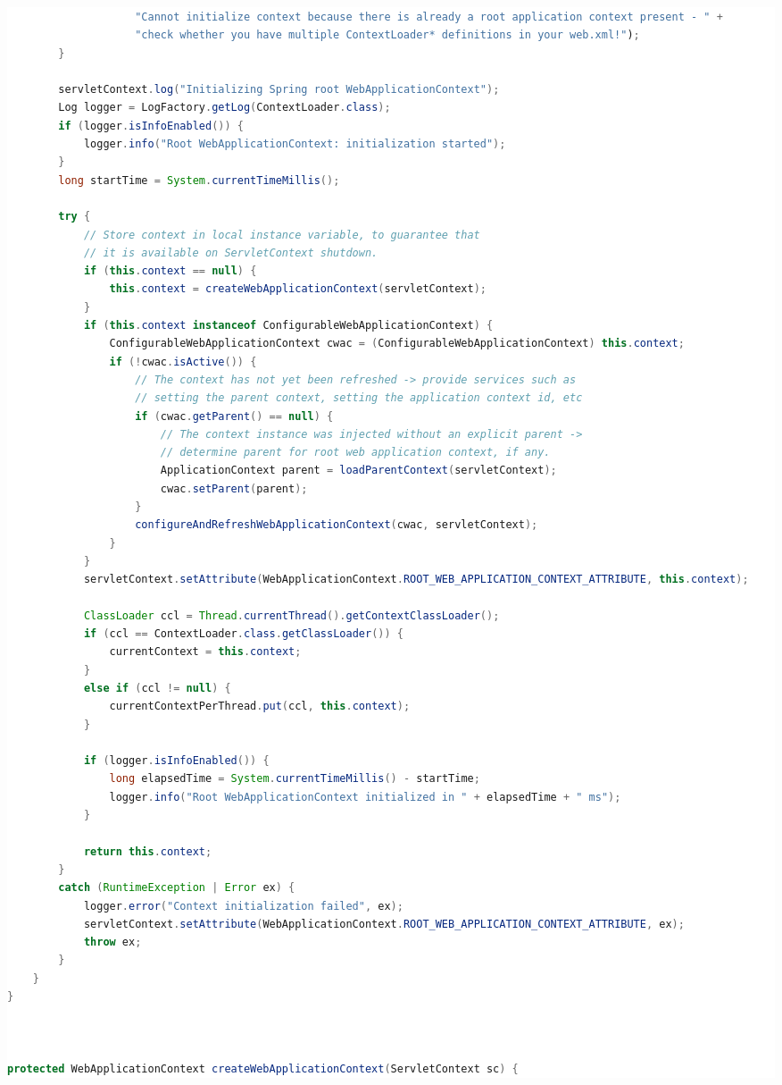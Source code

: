 ```java
					"Cannot initialize context because there is already a root application context present - " +
					"check whether you have multiple ContextLoader* definitions in your web.xml!");
		}

		servletContext.log("Initializing Spring root WebApplicationContext");
		Log logger = LogFactory.getLog(ContextLoader.class);
		if (logger.isInfoEnabled()) {
			logger.info("Root WebApplicationContext: initialization started");
		}
		long startTime = System.currentTimeMillis();

		try {
			// Store context in local instance variable, to guarantee that
			// it is available on ServletContext shutdown.
			if (this.context == null) {
				this.context = createWebApplicationContext(servletContext);
			}
			if (this.context instanceof ConfigurableWebApplicationContext) {
				ConfigurableWebApplicationContext cwac = (ConfigurableWebApplicationContext) this.context;
				if (!cwac.isActive()) {
					// The context has not yet been refreshed -> provide services such as
					// setting the parent context, setting the application context id, etc
					if (cwac.getParent() == null) {
						// The context instance was injected without an explicit parent ->
						// determine parent for root web application context, if any.
						ApplicationContext parent = loadParentContext(servletContext);
						cwac.setParent(parent);
					}
					configureAndRefreshWebApplicationContext(cwac, servletContext);
				}
			}
			servletContext.setAttribute(WebApplicationContext.ROOT_WEB_APPLICATION_CONTEXT_ATTRIBUTE, this.context);

			ClassLoader ccl = Thread.currentThread().getContextClassLoader();
			if (ccl == ContextLoader.class.getClassLoader()) {
				currentContext = this.context;
			}
			else if (ccl != null) {
				currentContextPerThread.put(ccl, this.context);
			}

			if (logger.isInfoEnabled()) {
				long elapsedTime = System.currentTimeMillis() - startTime;
				logger.info("Root WebApplicationContext initialized in " + elapsedTime + " ms");
			}

			return this.context;
		}
		catch (RuntimeException | Error ex) {
			logger.error("Context initialization failed", ex);
			servletContext.setAttribute(WebApplicationContext.ROOT_WEB_APPLICATION_CONTEXT_ATTRIBUTE, ex);
			throw ex;
		}
	}
}



protected WebApplicationContext createWebApplicationContext(ServletContext sc) {
```